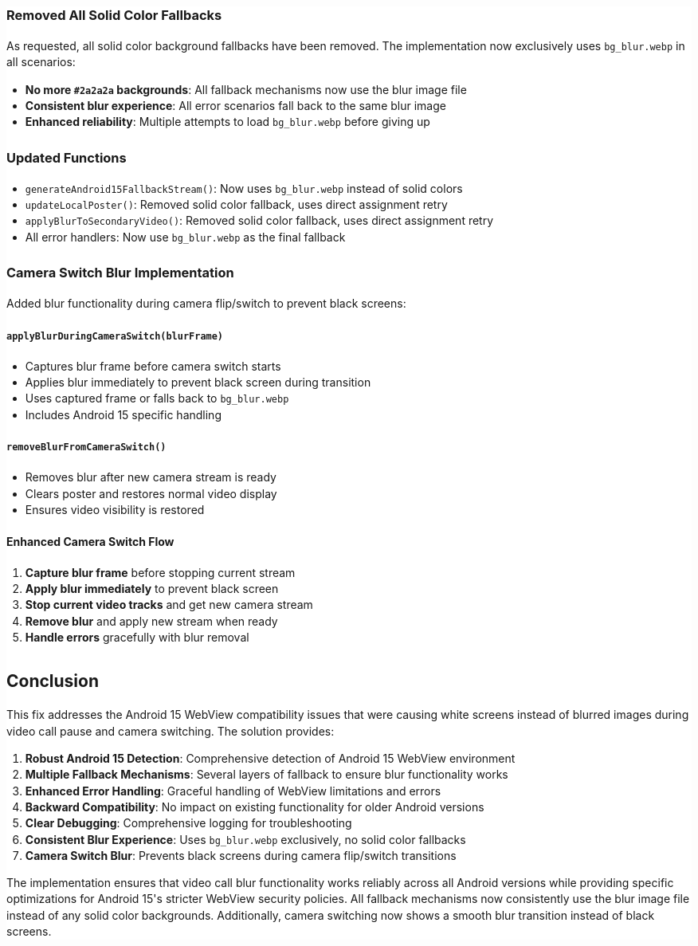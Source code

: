 ### Removed All Solid Color Fallbacks
As requested, all solid color background fallbacks have been removed. The implementation now exclusively uses `bg_blur.webp` in all scenarios:

- **No more `#2a2a2a` backgrounds**: All fallback mechanisms now use the blur image file
- **Consistent blur experience**: All error scenarios fall back to the same blur image
- **Enhanced reliability**: Multiple attempts to load `bg_blur.webp` before giving up

### Updated Functions
- `generateAndroid15FallbackStream()`: Now uses `bg_blur.webp` instead of solid colors
- `updateLocalPoster()`: Removed solid color fallback, uses direct assignment retry
- `applyBlurToSecondaryVideo()`: Removed solid color fallback, uses direct assignment retry
- All error handlers: Now use `bg_blur.webp` as the final fallback

### Camera Switch Blur Implementation
Added blur functionality during camera flip/switch to prevent black screens:

#### **`applyBlurDuringCameraSwitch(blurFrame)`**
- Captures blur frame before camera switch starts
- Applies blur immediately to prevent black screen during transition
- Uses captured frame or falls back to `bg_blur.webp`
- Includes Android 15 specific handling

#### **`removeBlurFromCameraSwitch()`**
- Removes blur after new camera stream is ready
- Clears poster and restores normal video display
- Ensures video visibility is restored

#### **Enhanced Camera Switch Flow**
1. **Capture blur frame** before stopping current stream
2. **Apply blur immediately** to prevent black screen
3. **Stop current video tracks** and get new camera stream
4. **Remove blur** and apply new stream when ready
5. **Handle errors** gracefully with blur removal

## Conclusion

This fix addresses the Android 15 WebView compatibility issues that were causing white screens instead of blurred images during video call pause and camera switching. The solution provides:

1. **Robust Android 15 Detection**: Comprehensive detection of Android 15 WebView environment
2. **Multiple Fallback Mechanisms**: Several layers of fallback to ensure blur functionality works
3. **Enhanced Error Handling**: Graceful handling of WebView limitations and errors
4. **Backward Compatibility**: No impact on existing functionality for older Android versions
5. **Clear Debugging**: Comprehensive logging for troubleshooting
6. **Consistent Blur Experience**: Uses `bg_blur.webp` exclusively, no solid color fallbacks
7. **Camera Switch Blur**: Prevents black screens during camera flip/switch transitions

The implementation ensures that video call blur functionality works reliably across all Android versions while providing specific optimizations for Android 15's stricter WebView security policies. All fallback mechanisms now consistently use the blur image file instead of any solid color backgrounds. Additionally, camera switching now shows a smooth blur transition instead of black screens.
